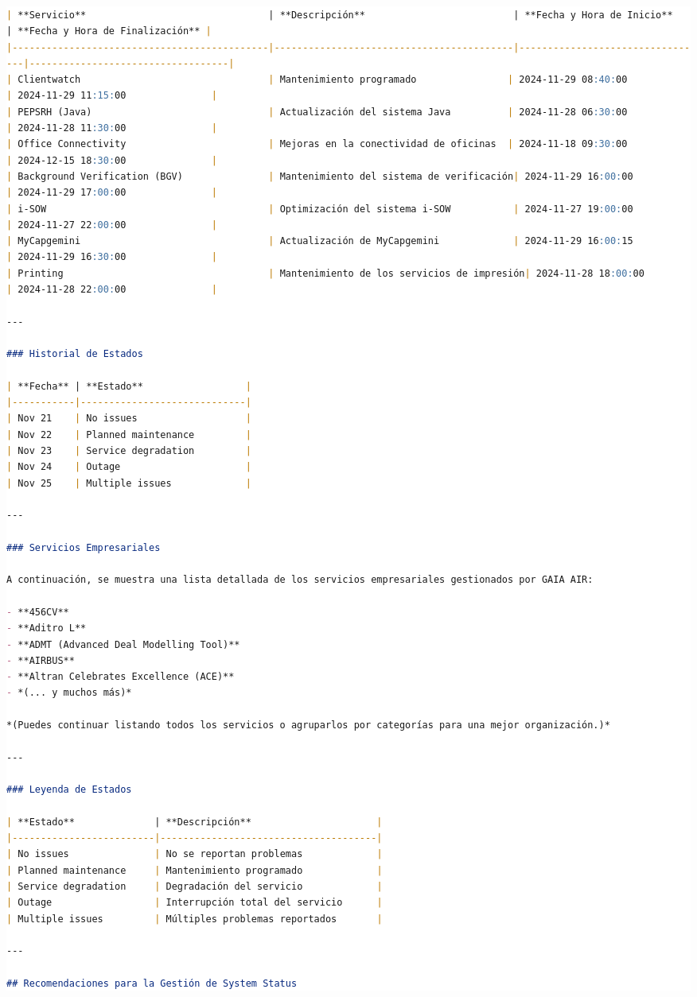 ```markdown
| **Servicio**                                | **Descripción**                          | **Fecha y Hora de Inicio**     | **Fecha y Hora de Finalización** |
|---------------------------------------------|------------------------------------------|---------------------------------|-----------------------------------|
| Clientwatch                                 | Mantenimiento programado                | 2024-11-29 08:40:00             | 2024-11-29 11:15:00               |
| PEPSRH (Java)                               | Actualización del sistema Java          | 2024-11-28 06:30:00             | 2024-11-28 11:30:00               |
| Office Connectivity                         | Mejoras en la conectividad de oficinas  | 2024-11-18 09:30:00             | 2024-12-15 18:30:00               |
| Background Verification (BGV)               | Mantenimiento del sistema de verificación| 2024-11-29 16:00:00             | 2024-11-29 17:00:00               |
| i-SOW                                       | Optimización del sistema i-SOW           | 2024-11-27 19:00:00             | 2024-11-27 22:00:00               |
| MyCapgemini                                 | Actualización de MyCapgemini             | 2024-11-29 16:00:15             | 2024-11-29 16:30:00               |
| Printing                                    | Mantenimiento de los servicios de impresión| 2024-11-28 18:00:00             | 2024-11-28 22:00:00               |

---

### Historial de Estados

| **Fecha** | **Estado**                  |
|-----------|-----------------------------|
| Nov 21    | No issues                   |
| Nov 22    | Planned maintenance         |
| Nov 23    | Service degradation         |
| Nov 24    | Outage                      |
| Nov 25    | Multiple issues             |

---

### Servicios Empresariales

A continuación, se muestra una lista detallada de los servicios empresariales gestionados por GAIA AIR:

- **456CV**
- **Aditro L**
- **ADMT (Advanced Deal Modelling Tool)**
- **AIRBUS**
- **Altran Celebrates Excellence (ACE)**
- *(... y muchos más)*

*(Puedes continuar listando todos los servicios o agruparlos por categorías para una mejor organización.)*

---

### Leyenda de Estados

| **Estado**              | **Descripción**                      |
|-------------------------|--------------------------------------|
| No issues               | No se reportan problemas             |
| Planned maintenance     | Mantenimiento programado             |
| Service degradation     | Degradación del servicio             |
| Outage                  | Interrupción total del servicio      |
| Multiple issues         | Múltiples problemas reportados       |

---

## Recomendaciones para la Gestión de System Status
```